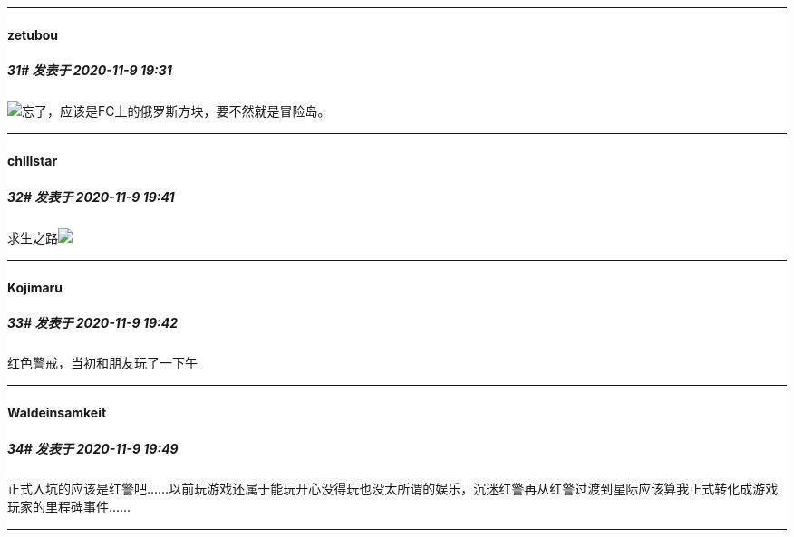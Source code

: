 



*****

####  zetubou  
##### 31#       发表于 2020-11-9 19:31



<img src="https://static.saraba1st.com/image/smiley/face2017/004.gif" referrerpolicy="no-referrer">忘了，应该是FC上的俄罗斯方块，要不然就是冒险岛。







*****

####  chillstar  
##### 32#       发表于 2020-11-9 19:41




求生之路<img src="https://static.saraba1st.com/image/smiley/face2017/009.gif" referrerpolicy="no-referrer">







*****

####  Kojimaru  
##### 33#       发表于 2020-11-9 19:42




红色警戒，当初和朋友玩了一下午







*****

####  Waldeinsamkeit  
##### 34#       发表于 2020-11-9 19:49




正式入坑的应该是红警吧……以前玩游戏还属于能玩开心没得玩也没太所谓的娱乐，沉迷红警再从红警过渡到星际应该算我正式转化成游戏玩家的里程碑事件……







*****
